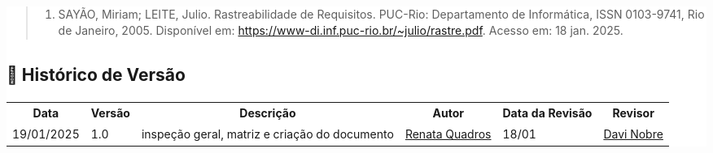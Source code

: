 > 1. SAYÃO, Miriam; LEITE, Julio. Rastreabilidade de Requisitos. PUC-Rio: Departamento de Informática, ISSN 0103-9741, Rio de Janeiro, 2005. Disponível em: https://www-di.inf.puc-rio.br/~julio/rastre.pdf. Acesso em: 18 jan. 2025.

## :round_pushpin: Histórico de Versão 

<div align="center">
    <table>
        <tr>
            <th>Data</th>
            <th>Versão</th>
            <th>Descrição</th>
            <th>Autor</th>
            <th>Data da Revisão</th>
            <th>Revisor</th>
        </tr>
        <tr>
            <td>19/01/2025</td>
            <td>1.0</td>
            <td> inspeção geral, matriz e criação do documento  </td>
            <td><a href="https://github.com/Renatinha28">Renata Quadros</a></td>
            <td>18/01</td>
            <td><a href="https://github.com/Jagaima">Davi Nobre</a></td>
        </tr>
    </table>